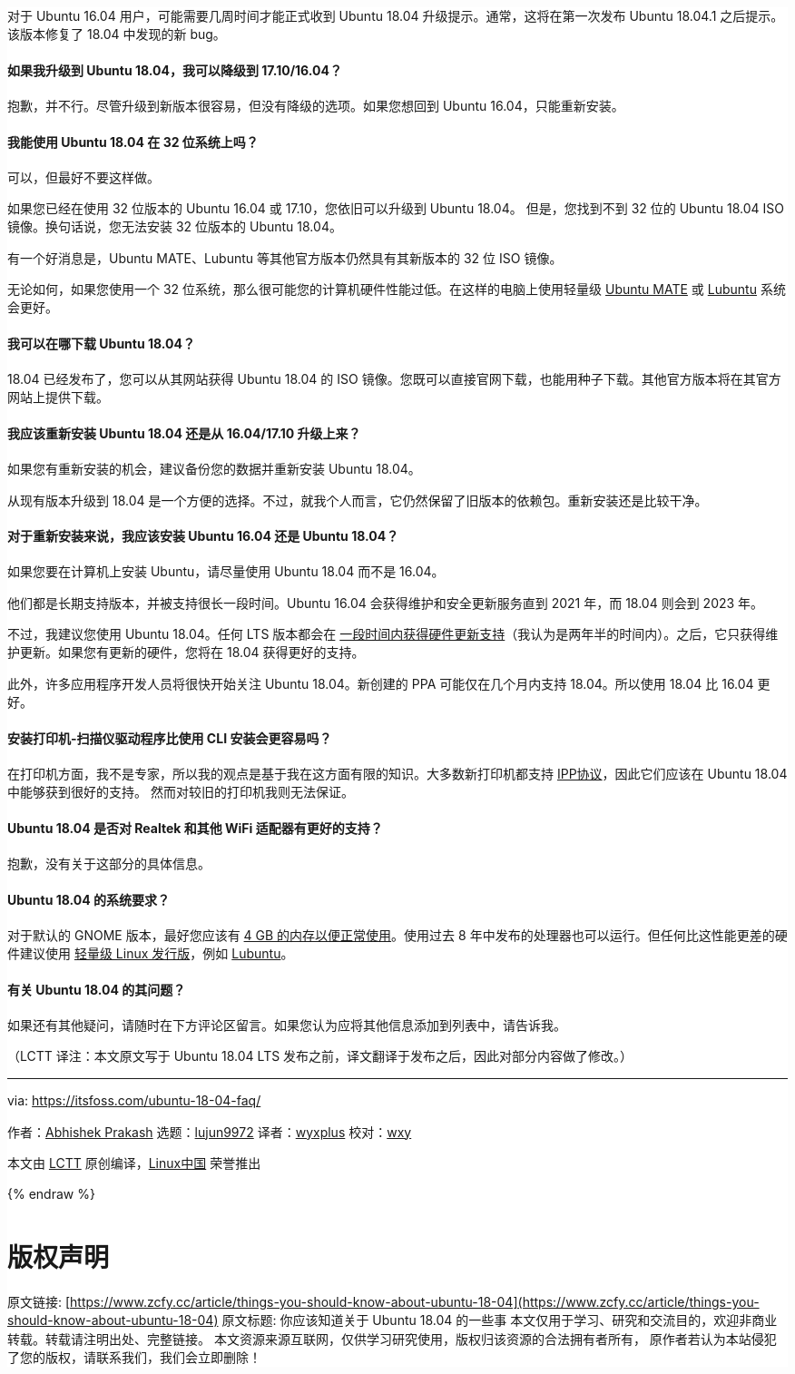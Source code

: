 <p>对于 Ubuntu 16.04 用户，可能需要几周时间才能正式收到 Ubuntu 18.04 升级提示。通常，这将在第一次发布 Ubuntu 18.04.1 之后提示。该版本修复了 18.04 中发现的新 bug。</p>
<h4><a href="#如果我升级到-ubuntu-1804我可以降级到-17101604"></a>如果我升级到 Ubuntu 18.04，我可以降级到 17.10/16.04？</h4>
<p>抱歉，并不行。尽管升级到新版本很容易，但没有降级的选项。如果您想回到 Ubuntu 16.04，只能重新安装。</p>
<h4><a href="#我能使用-ubuntu-1804-在-32-位系统上吗"></a>我能使用 Ubuntu 18.04 在 32 位系统上吗？</h4>
<p>可以，但最好不要这样做。</p>
<p>如果您已经在使用 32 位版本的 Ubuntu 16.04 或 17.10，您依旧可以升级到 Ubuntu 18.04。 但是，您找到不到 32 位的 Ubuntu 18.04 ISO 镜像。换句话说，您无法安装 32 位版本的 Ubuntu 18.04。</p>
<p>有一个好消息是，Ubuntu MATE、Lubuntu 等其他官方版本仍然具有其新版本的 32 位 ISO 镜像。</p>
<p>无论如何，如果您使用一个 32 位系统，那么很可能您的计算机硬件性能过低。在这样的电脑上使用轻量级 <a href="https://ubuntu-mate.org/">Ubuntu MATE</a> 或 <a href="https://lubuntu.net/">Lubuntu</a> 系统会更好。</p>
<h4><a href="#我可以在哪下载-ubuntu-1804"></a>我可以在哪下载 Ubuntu 18.04？</h4>
<p>18.04 已经发布了，您可以从其网站获得 Ubuntu 18.04 的 ISO 镜像。您既可以直接官网下载，也能用种子下载。其他官方版本将在其官方网站上提供下载。</p>
<h4><a href="#我应该重新安装-ubuntu-1804-还是从-16041710-升级上来"></a>我应该重新安装 Ubuntu 18.04 还是从 16.04/17.10 升级上来？</h4>
<p>如果您有重新安装的机会，建议备份您的数据并重新安装 Ubuntu 18.04。</p>
<p>从现有版本升级到 18.04 是一个方便的选择。不过，就我个人而言，它仍然保留了旧版本的依赖包。重新安装还是比较干净。</p>
<h4><a href="#对于重新安装来说我应该安装-ubuntu-1604-还是-ubuntu-1804"></a>对于重新安装来说，我应该安装 Ubuntu 16.04 还是 Ubuntu 18.04？</h4>
<p>如果您要在计算机上安装 Ubuntu，请尽量使用 Ubuntu 18.04 而不是 16.04。</p>
<p>他们都是长期支持版本，并被支持很长一段时间。Ubuntu 16.04 会获得维护和安全更新服务直到 2021 年，而 18.04 则会到 2023 年。</p>
<p>不过，我建议您使用 Ubuntu 18.04。任何 LTS 版本都会在 <a href="https://www.ubuntu.com/info/release-end-of-life">一段时间内获得硬件更新支持</a>（我认为是两年半的时间内）。之后，它只获得维护更新。如果您有更新的硬件，您将在 18.04 获得更好的支持。</p>
<p>此外，许多应用程序开发人员将很快开始关注 Ubuntu 18.04。新创建的 PPA 可能仅在几个月内支持 18.04。所以使用 18.04 比 16.04 更好。</p>
<h4><a href="#安装打印机-扫描仪驱动程序比使用-cli-安装会更容易吗"></a>安装打印机-扫描仪驱动程序比使用 CLI 安装会更容易吗？</h4>
<p>在打印机方面，我不是专家，所以我的观点是基于我在这方面有限的知识。大多数新打印机都支持 <a href="https://www.pwg.org/ipp/everywhere.html">IPP协议</a>，因此它们应该在 Ubuntu 18.04 中能够获到很好的支持。 然而对较旧的打印机我则无法保证。</p>
<h4><a href="#ubuntu-1804-是否对-realtek-和其他-wifi-适配器有更好的支持"></a>Ubuntu 18.04 是否对 Realtek 和其他 WiFi 适配器有更好的支持？</h4>
<p>抱歉，没有关于这部分的具体信息。</p>
<h4><a href="#ubuntu-1804-的系统要求"></a>Ubuntu 18.04 的系统要求？</h4>
<p>对于默认的 GNOME 版本，最好您应该有 <a href="https://help.ubuntu.com/community/Installation/SystemRequirements">4 GB 的内存以便正常使用</a>。使用过去 8 年中发布的处理器也可以运行。但任何比这性能更差的硬件建议使用 <a href="https://itsfoss.com/lightweight-linux-beginners/">轻量级 Linux 发行版</a>，例如 <a href="https://lubuntu.net/">Lubuntu</a>。</p>
<h4><a href="#有关-ubuntu-1804-的其问题"></a>有关 Ubuntu 18.04 的其问题？</h4>
<p>如果还有其他疑问，请随时在下方评论区留言。如果您认为应将其他信息添加到列表中，请告诉我。</p>
<p>（LCTT 译注：本文原文写于 Ubuntu 18.04 LTS 发布之前，译文翻译于发布之后，因此对部分内容做了修改。）</p>
<hr>
<p>via: <a href="https://itsfoss.com/ubuntu-18-04-faq/">https://itsfoss.com/ubuntu-18-04-faq/</a></p>
<p>作者：<a href="http://itsfoss.com/author/abhishek/">Abhishek Prakash</a> 选题：<a href="https://github.com/lujun9972">lujun9972</a> 译者：<a href="https://github.com/wyxplus">wyxplus</a> 校对：<a href="https://github.com/wxy">wxy</a></p>
<p>本文由 <a href="https://github.com/LCTT/TranslateProject">LCTT</a> 原创编译，<a href="https://linux.cn/">Linux中国</a> 荣誉推出</p>

          
{% endraw %}

# 版权声明
原文链接: [https://www.zcfy.cc/article/things-you-should-know-about-ubuntu-18-04](https://www.zcfy.cc/article/things-you-should-know-about-ubuntu-18-04)
原文标题: 你应该知道关于 Ubuntu 18.04 的一些事
本文仅用于学习、研究和交流目的，欢迎非商业转载。转载请注明出处、完整链接。
本文资源来源互联网，仅供学习研究使用，版权归该资源的合法拥有者所有，
原作者若认为本站侵犯了您的版权，请联系我们，我们会立即删除！
